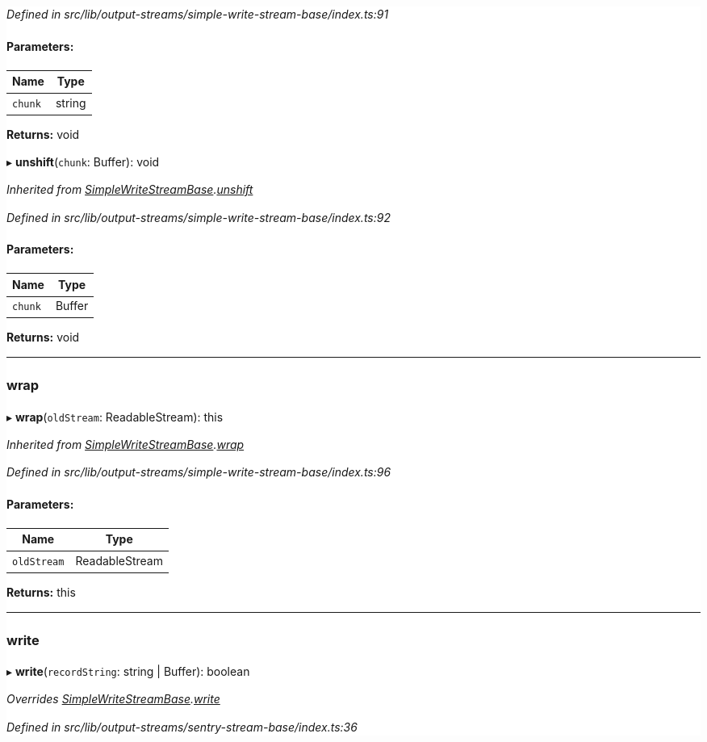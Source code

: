 *Defined in src/lib/output-streams/simple-write-stream-base/index.ts:91*

#### Parameters:

Name | Type |
------ | ------ |
`chunk` | string |

**Returns:** void

▸ **unshift**(`chunk`: Buffer): void

*Inherited from [SimpleWriteStreamBase](_lib_output_streams_simple_write_stream_base_index_.simplewritestreambase.md).[unshift](_lib_output_streams_simple_write_stream_base_index_.simplewritestreambase.md#unshift)*

*Defined in src/lib/output-streams/simple-write-stream-base/index.ts:92*

#### Parameters:

Name | Type |
------ | ------ |
`chunk` | Buffer |

**Returns:** void

___

### wrap

▸ **wrap**(`oldStream`: ReadableStream): this

*Inherited from [SimpleWriteStreamBase](_lib_output_streams_simple_write_stream_base_index_.simplewritestreambase.md).[wrap](_lib_output_streams_simple_write_stream_base_index_.simplewritestreambase.md#wrap)*

*Defined in src/lib/output-streams/simple-write-stream-base/index.ts:96*

#### Parameters:

Name | Type |
------ | ------ |
`oldStream` | ReadableStream |

**Returns:** this

___

### write

▸ **write**(`recordString`: string \| Buffer): boolean

*Overrides [SimpleWriteStreamBase](_lib_output_streams_simple_write_stream_base_index_.simplewritestreambase.md).[write](_lib_output_streams_simple_write_stream_base_index_.simplewritestreambase.md#write)*

*Defined in src/lib/output-streams/sentry-stream-base/index.ts:36*
